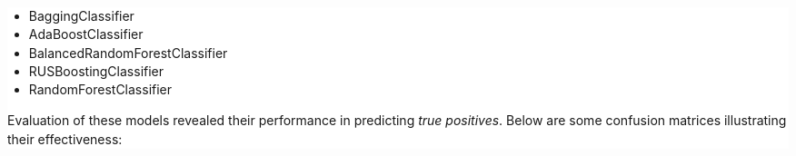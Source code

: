 * BaggingClassifier
* AdaBoostClassifier
* BalancedRandomForestClassifier
* RUSBoostingClassifier
* RandomForestClassifier

Evaluation of these models revealed their performance in predicting *true positives*. Below are some confusion matrices illustrating their effectiveness:
